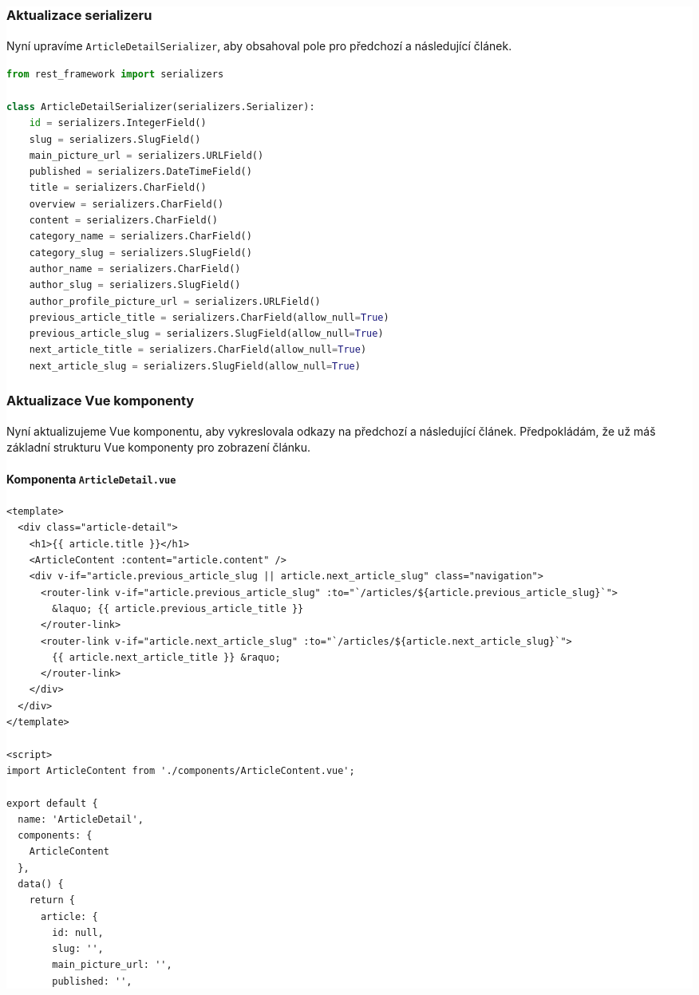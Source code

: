 ### Aktualizace serializeru

Nyní upravíme `ArticleDetailSerializer`, aby obsahoval pole pro předchozí a následující článek.

```python
from rest_framework import serializers

class ArticleDetailSerializer(serializers.Serializer):
    id = serializers.IntegerField()
    slug = serializers.SlugField()
    main_picture_url = serializers.URLField()
    published = serializers.DateTimeField()
    title = serializers.CharField()
    overview = serializers.CharField()
    content = serializers.CharField()
    category_name = serializers.CharField()
    category_slug = serializers.SlugField()
    author_name = serializers.CharField()
    author_slug = serializers.SlugField()
    author_profile_picture_url = serializers.URLField()
    previous_article_title = serializers.CharField(allow_null=True)
    previous_article_slug = serializers.SlugField(allow_null=True)
    next_article_title = serializers.CharField(allow_null=True)
    next_article_slug = serializers.SlugField(allow_null=True)
```

### Aktualizace Vue komponenty

Nyní aktualizujeme Vue komponentu, aby vykreslovala odkazy na předchozí a následující článek. Předpokládám, že už máš základní strukturu Vue komponenty pro zobrazení článku.

#### Komponenta `ArticleDetail.vue`

```vue
<template>
  <div class="article-detail">
    <h1>{{ article.title }}</h1>
    <ArticleContent :content="article.content" />
    <div v-if="article.previous_article_slug || article.next_article_slug" class="navigation">
      <router-link v-if="article.previous_article_slug" :to="`/articles/${article.previous_article_slug}`">
        &laquo; {{ article.previous_article_title }}
      </router-link>
      <router-link v-if="article.next_article_slug" :to="`/articles/${article.next_article_slug}`">
        {{ article.next_article_title }} &raquo;
      </router-link>
    </div>
  </div>
</template>

<script>
import ArticleContent from './components/ArticleContent.vue';

export default {
  name: 'ArticleDetail',
  components: {
    ArticleContent
  },
  data() {
    return {
      article: {
        id: null,
        slug: '',
        main_picture_url: '',
        published: '',
```